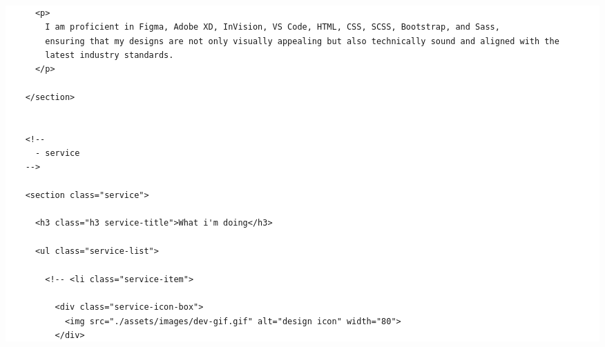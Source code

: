           <p>
            I am proficient in Figma, Adobe XD, InVision, VS Code, HTML, CSS, SCSS, Bootstrap, and Sass, 
            ensuring that my designs are not only visually appealing but also technically sound and aligned with the
            latest industry standards.         
          </p>

        </section>


        <!--
          - service
        -->

        <section class="service">

          <h3 class="h3 service-title">What i'm doing</h3>

          <ul class="service-list">

            <!-- <li class="service-item">

              <div class="service-icon-box">
                <img src="./assets/images/dev-gif.gif" alt="design icon" width="80">
              </div>
